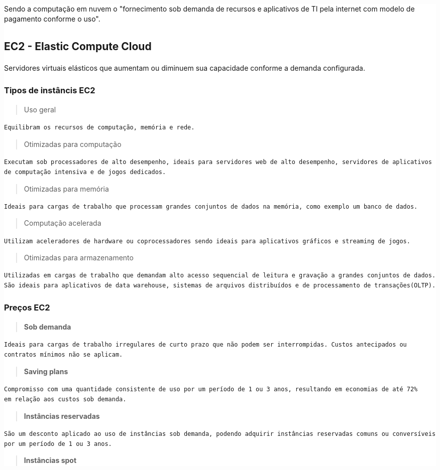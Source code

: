 Sendo a computação em nuvem o "fornecimento sob demanda de recursos e aplicativos de TI pela internet com modelo de pagamento conforme o uso". 

## EC2 - Elastic Compute Cloud

Servidores virtuais elásticos que aumentam ou diminuem sua capacidade conforme a demanda configurada.

### Tipos de instâncis EC2

> Uso geral

    Equilibram os recursos de computação, memória e rede.

> Otimizadas para computação

    Executam sob processadores de alto desempenho, ideais para servidores web de alto desempenho, servidores de aplicativos
    de computação intensiva e de jogos dedicados.

> Otimizadas para memória

    Ideais para cargas de trabalho que processam grandes conjuntos de dados na memória, como exemplo um banco de dados.

> Computação acelerada

    Utilizam aceleradores de hardware ou coprocessadores sendo ideais para aplicativos gráficos e streaming de jogos.

> Otimizadas para armazenamento

    Utilizadas em cargas de trabalho que demandam alto acesso sequencial de leitura e gravação a grandes conjuntos de dados.
    São ideais para aplicativos de data warehouse, sistemas de arquivos distribuídos e de processamento de transações(OLTP).

### Preços EC2

> **Sob demanda**

    Ideais para cargas de trabalho irregulares de curto prazo que não podem ser interrompidas. Custos antecipados ou 
    contratos mínimos não se aplicam.

> **Saving plans**

    Compromisso com uma quantidade consistente de uso por um período de 1 ou 3 anos, resultando em economias de até 72%
    em relação aos custos sob demanda.

> **Instâncias reservadas**

    São um desconto aplicado ao uso de instâncias sob demanda, podendo adquirir instâncias reservadas comuns ou conversíveis
    por um período de 1 ou 3 anos.

> **Instâncias spot**
